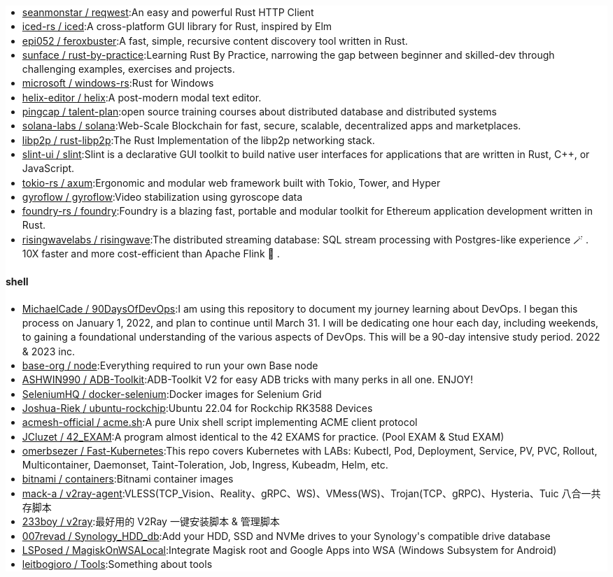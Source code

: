 * [seanmonstar / reqwest](https://github.com/seanmonstar/reqwest):An easy and powerful Rust HTTP Client
* [iced-rs / iced](https://github.com/iced-rs/iced):A cross-platform GUI library for Rust, inspired by Elm
* [epi052 / feroxbuster](https://github.com/epi052/feroxbuster):A fast, simple, recursive content discovery tool written in Rust.
* [sunface / rust-by-practice](https://github.com/sunface/rust-by-practice):Learning Rust By Practice, narrowing the gap between beginner and skilled-dev through challenging examples, exercises and projects.
* [microsoft / windows-rs](https://github.com/microsoft/windows-rs):Rust for Windows
* [helix-editor / helix](https://github.com/helix-editor/helix):A post-modern modal text editor.
* [pingcap / talent-plan](https://github.com/pingcap/talent-plan):open source training courses about distributed database and distributed systems
* [solana-labs / solana](https://github.com/solana-labs/solana):Web-Scale Blockchain for fast, secure, scalable, decentralized apps and marketplaces.
* [libp2p / rust-libp2p](https://github.com/libp2p/rust-libp2p):The Rust Implementation of the libp2p networking stack.
* [slint-ui / slint](https://github.com/slint-ui/slint):Slint is a declarative GUI toolkit to build native user interfaces for applications that are written in Rust, C++, or JavaScript.
* [tokio-rs / axum](https://github.com/tokio-rs/axum):Ergonomic and modular web framework built with Tokio, Tower, and Hyper
* [gyroflow / gyroflow](https://github.com/gyroflow/gyroflow):Video stabilization using gyroscope data
* [foundry-rs / foundry](https://github.com/foundry-rs/foundry):Foundry is a blazing fast, portable and modular toolkit for Ethereum application development written in Rust.
* [risingwavelabs / risingwave](https://github.com/risingwavelabs/risingwave):The distributed streaming database: SQL stream processing with Postgres-like experience
🪄
. 10X faster and more cost-efficient than Apache Flink
🚀
.

#### shell
* [MichaelCade / 90DaysOfDevOps](https://github.com/MichaelCade/90DaysOfDevOps):I am using this repository to document my journey learning about DevOps. I began this process on January 1, 2022, and plan to continue until March 31. I will be dedicating one hour each day, including weekends, to gaining a foundational understanding of the various aspects of DevOps. This will be a 90-day intensive study period. 2022 & 2023 inc.
* [base-org / node](https://github.com/base-org/node):Everything required to run your own Base node
* [ASHWIN990 / ADB-Toolkit](https://github.com/ASHWIN990/ADB-Toolkit):ADB-Toolkit V2 for easy ADB tricks with many perks in all one. ENJOY!
* [SeleniumHQ / docker-selenium](https://github.com/SeleniumHQ/docker-selenium):Docker images for Selenium Grid
* [Joshua-Riek / ubuntu-rockchip](https://github.com/Joshua-Riek/ubuntu-rockchip):Ubuntu 22.04 for Rockchip RK3588 Devices
* [acmesh-official / acme.sh](https://github.com/acmesh-official/acme.sh):A pure Unix shell script implementing ACME client protocol
* [JCluzet / 42_EXAM](https://github.com/JCluzet/42_EXAM):A program almost identical to the 42 EXAMS for practice. (Pool EXAM & Stud EXAM)
* [omerbsezer / Fast-Kubernetes](https://github.com/omerbsezer/Fast-Kubernetes):This repo covers Kubernetes with LABs: Kubectl, Pod, Deployment, Service, PV, PVC, Rollout, Multicontainer, Daemonset, Taint-Toleration, Job, Ingress, Kubeadm, Helm, etc.
* [bitnami / containers](https://github.com/bitnami/containers):Bitnami container images
* [mack-a / v2ray-agent](https://github.com/mack-a/v2ray-agent):VLESS(TCP_Vision、Reality、gRPC、WS)、VMess(WS)、Trojan(TCP、gRPC)、Hysteria、Tuic 八合一共存脚本
* [233boy / v2ray](https://github.com/233boy/v2ray):最好用的 V2Ray 一键安装脚本 & 管理脚本
* [007revad / Synology_HDD_db](https://github.com/007revad/Synology_HDD_db):Add your HDD, SSD and NVMe drives to your Synology's compatible drive database
* [LSPosed / MagiskOnWSALocal](https://github.com/LSPosed/MagiskOnWSALocal):Integrate Magisk root and Google Apps into WSA (Windows Subsystem for Android)
* [leitbogioro / Tools](https://github.com/leitbogioro/Tools):Something about tools